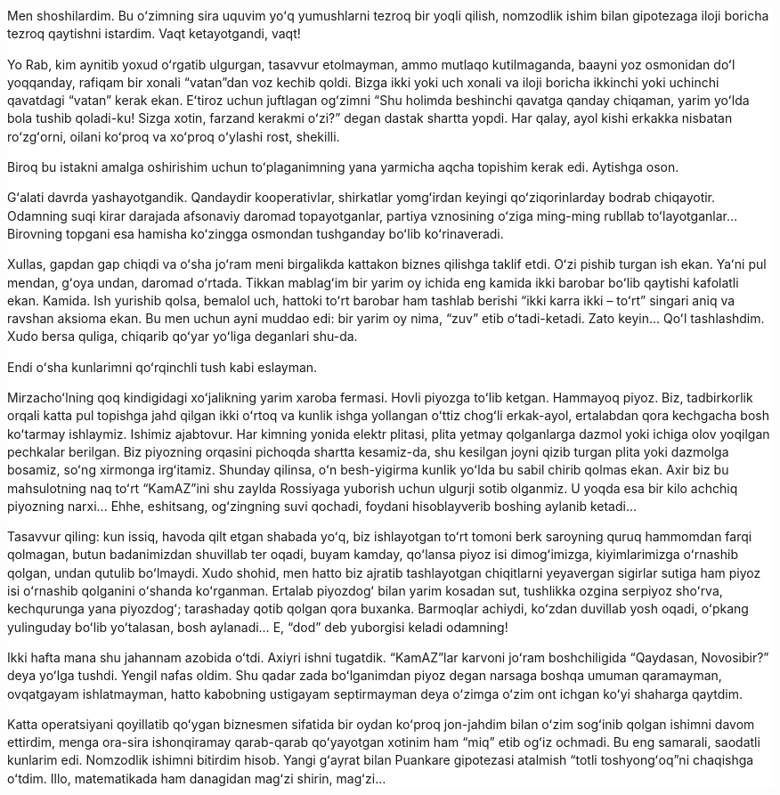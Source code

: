 Men shoshilardim. Bu oʻzimning sira uquvim yoʻq yumushlarni tezroq bir yoqli qilish, nomzodlik ishim bilan gipotezaga iloji boricha tezroq qaytishni istardim. Vaqt ketayotgandi, vaqt!

Yo Rab, kim aynitib yoxud oʻrgatib ulgurgan, tasavvur etolmayman, ammo mutlaqo kutilmaganda, baayni yoz osmonidan doʻl yoqqanday, rafiqam bir xonali “vatan”dan voz kechib qoldi. Bizga ikki yoki uch xonali va iloji boricha ikkinchi yoki uchinchi qavatdagi “vatan” kerak ekan. Eʻtiroz uchun juftlagan ogʻzimni “Shu holimda beshinchi qavatga qanday chiqaman, yarim yoʻlda bola tushib qoladi-ku! Sizga xotin, farzand kerakmi oʻzi?” degan dastak shartta yopdi. Har qalay, ayol kishi erkakka nisbatan roʻzgʻorni, oilani koʻproq va xoʻproq oʻylashi rost, shekilli.

Biroq bu istakni amalga oshirishim uchun toʻplaganimning yana yarmicha aqcha topishim kerak edi. Aytishga oson.

Gʻalati davrda yashayotgandik. Qandaydir kooperativlar, shirkatlar yomgʻirdan keyingi qoʻziqorinlarday bodrab chiqayotir. Odamning suqi kirar darajada afsonaviy daromad topayotganlar, partiya vznosining oʻziga ming-ming rubllab toʻlayotganlar… Birovning topgani esa hamisha koʻzingga osmondan tushganday boʻlib koʻrinaveradi.

Xullas, gapdan gap chiqdi va oʻsha joʻram meni birgalikda kattakon biznes qilishga taklif etdi. Oʻzi pishib turgan ish ekan. Yaʻni pul mendan, gʻoya undan, daromad oʻrtada. Tikkan mablagʻim bir yarim oy ichida eng kamida ikki barobar boʻlib qaytishi kafolatli ekan. Kamida. Ish yurishib qolsa, bemalol uch, hattoki toʻrt barobar ham tashlab berishi “ikki karra ikki – toʻrt” singari aniq va ravshan aksioma ekan. Bu men uchun ayni muddao edi: bir yarim oy nima, “zuv” etib oʻtadi-ketadi. Zato keyin… Qoʻl tashlashdim. Xudo bersa quliga, chiqarib qoʻyar yoʻliga deganlari shu-da.

Endi oʻsha kunlarimni qoʻrqinchli tush kabi eslayman.

Mirzachoʻlning qoq kindigidagi xoʻjalikning yarim xaroba fermasi. Hovli piyozga toʻlib ketgan. Hammayoq piyoz. Biz, tadbirkorlik orqali katta pul topishga jahd qilgan ikki oʻrtoq va kunlik ishga yollangan oʻttiz chogʻli erkak-­ayol, ertalabdan qora kechgacha bosh koʻtarmay ishlaymiz. Ishimiz ajabtovur. Har kimning yonida elektr plitasi, plita yetmay qolganlarga dazmol yoki ichiga olov yoqilgan pechkalar berilgan. Biz piyozning orqasini pichoqda shartta kesamiz-da, shu kesilgan joyni qizib turgan plita yoki dazmolga bosamiz, soʻng xirmonga irgʻitamiz. Shunday qilinsa, oʻn besh-yigirma kunlik yoʻlda bu sabil chirib qolmas ekan. Axir biz bu mahsulotning naq toʻrt “KamAZ”ini shu zaylda Ros­siyaga yuborish uchun ulgurji sotib olganmiz. U yoqda esa bir kilo achchiq piyozning narxi… Ehhe, eshitsang, ogʻzingning suvi qochadi, foydani hisoblayverib boshing aylanib ketadi…

Tasavvur qiling: kun issiq, havoda qilt etgan shabada yoʻq, biz ishlayotgan toʻrt tomoni berk saroyning quruq hammomdan farqi qolmagan, butun badanimizdan shuvillab ter oqadi, buyam kamday, qoʻlansa piyoz isi dimogʻimizga, kiyimlarimizga oʻrnashib qolgan, undan qutulib boʻlmaydi. Xudo shohid, men hatto biz ajratib tashlayotgan chiqitlarni yeyavergan sigirlar sutiga ham piyoz isi oʻrnashib qolganini oʻshanda koʻrganman. Ertalab piyozdogʻ bilan yarim kosadan sut, tushlikka ozgina serpiyoz shoʻrva, kechqurunga yana piyozdogʻ; tarashaday qotib qolgan qora buxanka. Barmoqlar achiydi, koʻzdan duvillab yosh oqadi, oʻpkang yulinguday boʻlib yoʻtalasan, bosh aylanadi… E, “dod” deb yuborgisi keladi odamning!

Ikki hafta mana shu jahannam azobida oʻtdi. Axiyri ishni tugatdik. “KamAZ”lar karvoni joʻram boshchiligida “Qaydasan, Novosibir?” deya yoʻlga tushdi. Yengil nafas oldim. Shu qadar zada boʻlganimdan piyoz degan narsaga boshqa umuman qaramayman, ovqatgayam ishlatmayman, hatto kabobning ustigayam septirmayman deya oʻzimga oʻzim ont ichgan koʻyi shaharga qaytdim.

Katta operatsiyani qoyillatib qoʻygan biznesmen sifatida bir oydan koʻproq jon-jahdim bilan oʻzim sogʻinib qolgan ishimni davom ettirdim, menga ora-sira ishonqiramay qarab-qarab qoʻyayotgan xotinim ham “miq” etib ogʻiz ochmadi. Bu eng samarali, saodatli kunlarim edi. Nomzodlik ishimni bitirdim hisob. Yangi gʻayrat bilan Puankare gipotezasi atalmish “totli toshyongʻoq”ni chaqishga oʻtdim. Illo, matematikada ham danagidan magʻzi shirin, magʻzi…
